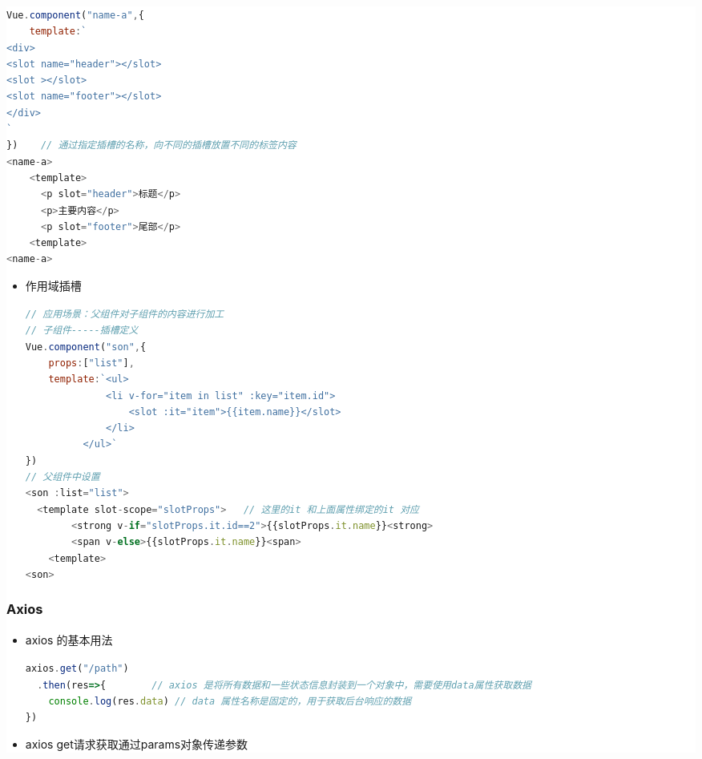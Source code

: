   ```javascript
  Vue.component("name-a",{
      template:`
  <div>
  <slot name="header"></slot>	
  <slot ></slot>
  <slot name="footer"></slot>
  </div>
  `
  })	// 通过指定插槽的名称，向不同的插槽放置不同的标签内容
  <name-a>
      <template>
      	<p slot="header">标题</p>
      	<p>主要内容</p>
      	<p slot="footer">尾部</p>
      <template>
  <name-a>
  ```

  

- 作用域插槽

  ```javascript
  // 应用场景：父组件对子组件的内容进行加工
  // 子组件-----插槽定义
  Vue.component("son",{
      props:["list"],
      template:`<ul>
  				<li v-for="item in list" :key="item.id">
  					<slot :it="item">{{item.name}}</slot>
  				</li>	
  			</ul>`
  })
  // 父组件中设置
  <son :list="list">
  	<template slot-scope="slotProps">	// 这里的it 和上面属性绑定的it 对应
          <strong v-if="slotProps.it.id==2">{{slotProps.it.name}}<strong>
          <span v-else>{{slotProps.it.name}}<span>
      <template>    
  <son>
  ```


### Axios

- axios 的基本用法

  ```javascript
  axios.get("/path")
  	.then(res=>{		// axios 是将所有数据和一些状态信息封装到一个对象中，需要使用data属性获取数据
      console.log(res.data)	// data 属性名称是固定的，用于获取后台响应的数据
  })
  ```

- axios get请求获取通过params对象传递参数
